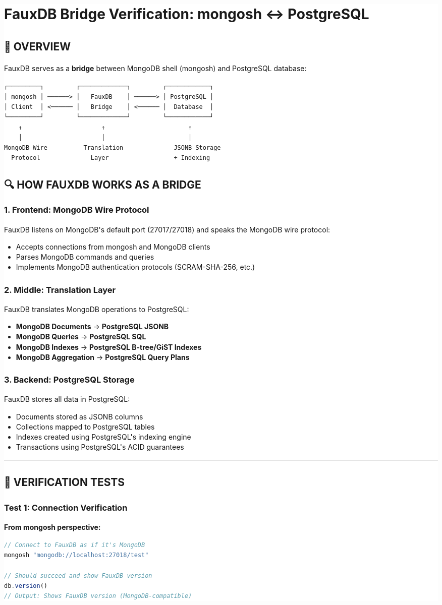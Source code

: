 # FauxDB Bridge Verification: mongosh ↔ PostgreSQL

## 🎯 **OVERVIEW**

FauxDB serves as a **bridge** between MongoDB shell (mongosh) and PostgreSQL database:

```
┌─────────┐         ┌─────────────┐         ┌────────────┐
│ mongosh │ ──────> │   FauxDB    │ ──────> │ PostgreSQL │
│ Client  │ <────── │   Bridge    │ <────── │  Database  │
└─────────┘         └─────────────┘         └────────────┘
    ↑                      ↑                       ↑
    │                      │                       │
MongoDB Wire          Translation              JSONB Storage
  Protocol              Layer                  + Indexing
```

## 🔍 **HOW FAUXDB WORKS AS A BRIDGE**

### **1. Frontend: MongoDB Wire Protocol** 
FauxDB listens on MongoDB's default port (27017/27018) and speaks the MongoDB wire protocol:
- Accepts connections from mongosh and MongoDB clients
- Parses MongoDB commands and queries
- Implements MongoDB authentication protocols (SCRAM-SHA-256, etc.)

### **2. Middle: Translation Layer**
FauxDB translates MongoDB operations to PostgreSQL:
- **MongoDB Documents** → **PostgreSQL JSONB**
- **MongoDB Queries** → **PostgreSQL SQL**
- **MongoDB Indexes** → **PostgreSQL B-tree/GiST Indexes**
- **MongoDB Aggregation** → **PostgreSQL Query Plans**

### **3. Backend: PostgreSQL Storage**
FauxDB stores all data in PostgreSQL:
- Documents stored as JSONB columns
- Collections mapped to PostgreSQL tables
- Indexes created using PostgreSQL's indexing engine
- Transactions using PostgreSQL's ACID guarantees

---

## 🧪 **VERIFICATION TESTS**

### **Test 1: Connection Verification**

**From mongosh perspective:**
```javascript
// Connect to FauxDB as if it's MongoDB
mongosh "mongodb://localhost:27018/test"

// Should succeed and show FauxDB version
db.version()
// Output: Shows FauxDB version (MongoDB-compatible)
```
